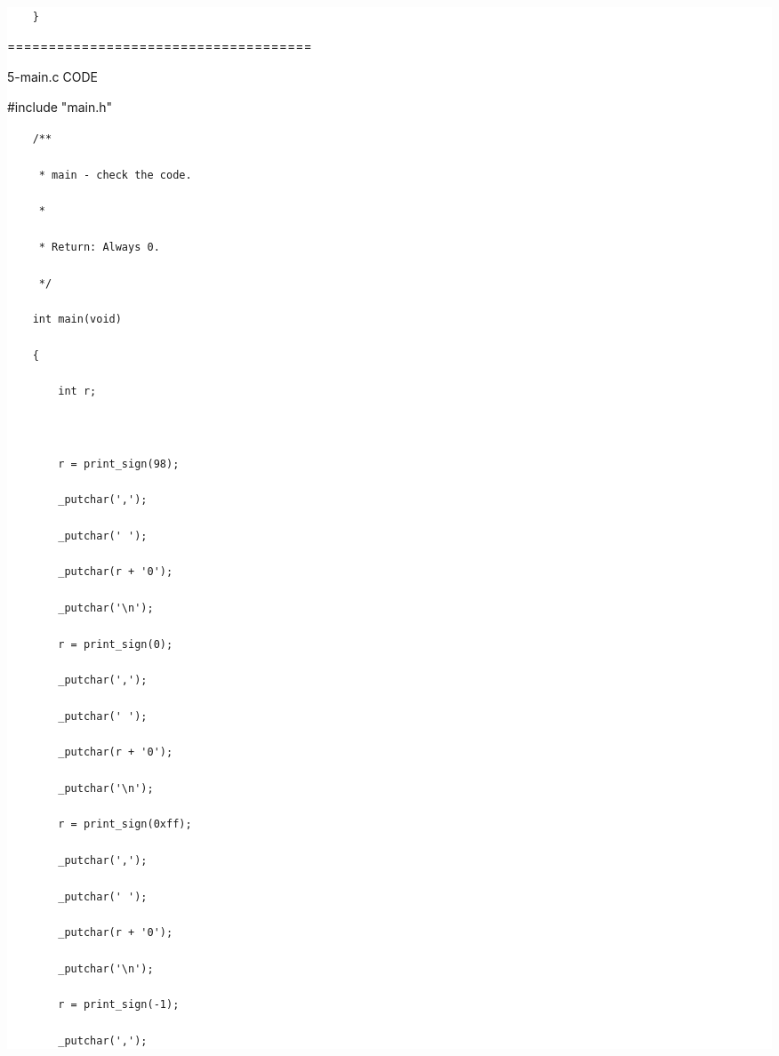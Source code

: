         }




=====================================



5-main.c CODE



#include "main.h"



        /**

         * main - check the code.

         *

         * Return: Always 0.

         */

        int main(void)

        {

            int r;



            r = print_sign(98);

            _putchar(',');

            _putchar(' ');

            _putchar(r + '0');

            _putchar('\n');

            r = print_sign(0);

            _putchar(',');

            _putchar(' ');

            _putchar(r + '0');

            _putchar('\n');

            r = print_sign(0xff);

            _putchar(',');

            _putchar(' ');

            _putchar(r + '0');

            _putchar('\n');

            r = print_sign(-1);

            _putchar(',');
